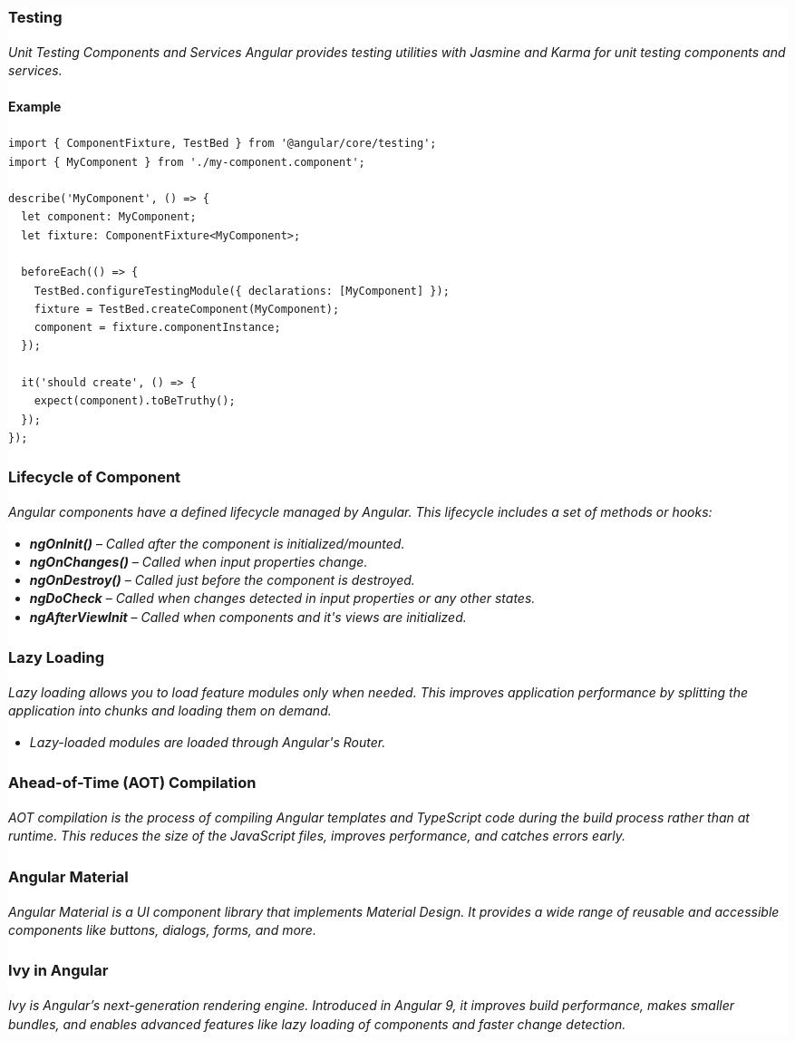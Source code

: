 ### Testing
*Unit Testing Components and Services Angular provides testing utilities with Jasmine and Karma for unit testing components and services.*
#### Example
```
import { ComponentFixture, TestBed } from '@angular/core/testing';
import { MyComponent } from './my-component.component';

describe('MyComponent', () => {
  let component: MyComponent;
  let fixture: ComponentFixture<MyComponent>;

  beforeEach(() => {
    TestBed.configureTestingModule({ declarations: [MyComponent] });
    fixture = TestBed.createComponent(MyComponent);
    component = fixture.componentInstance;
  });

  it('should create', () => {
    expect(component).toBeTruthy();
  });
});
```

### Lifecycle of Component
*Angular components have a defined lifecycle managed by Angular. This lifecycle includes a set of methods or hooks:*
- ***ngOnInit()*** – *Called after the component is initialized/mounted.*
- ***ngOnChanges()*** – *Called when input properties change.*
- ***ngOnDestroy()*** – *Called just before the component is destroyed.*
- ***ngDoCheck*** – *Called when changes detected in input properties or any other states.*
- ***ngAfterViewInit*** – *Called when components and it's views are initialized.*

### Lazy Loading
*Lazy loading allows you to load feature modules only when needed. This improves application performance by splitting the application into chunks and loading them on demand.*
- *Lazy-loaded modules are loaded through Angular's Router.*

### Ahead-of-Time (AOT) Compilation
*AOT compilation is the process of compiling Angular templates and TypeScript code during the build process rather than at runtime. This reduces the size of the JavaScript files, improves performance, and catches errors early.*

### Angular Material
*Angular Material is a UI component library that implements Material Design. It provides a wide range of reusable and accessible components like buttons, dialogs, forms, and more.*

### Ivy in Angular
*Ivy is Angular’s next-generation rendering engine. Introduced in Angular 9, it improves build performance, makes smaller bundles, and enables advanced features like lazy loading of components and faster change detection.*
